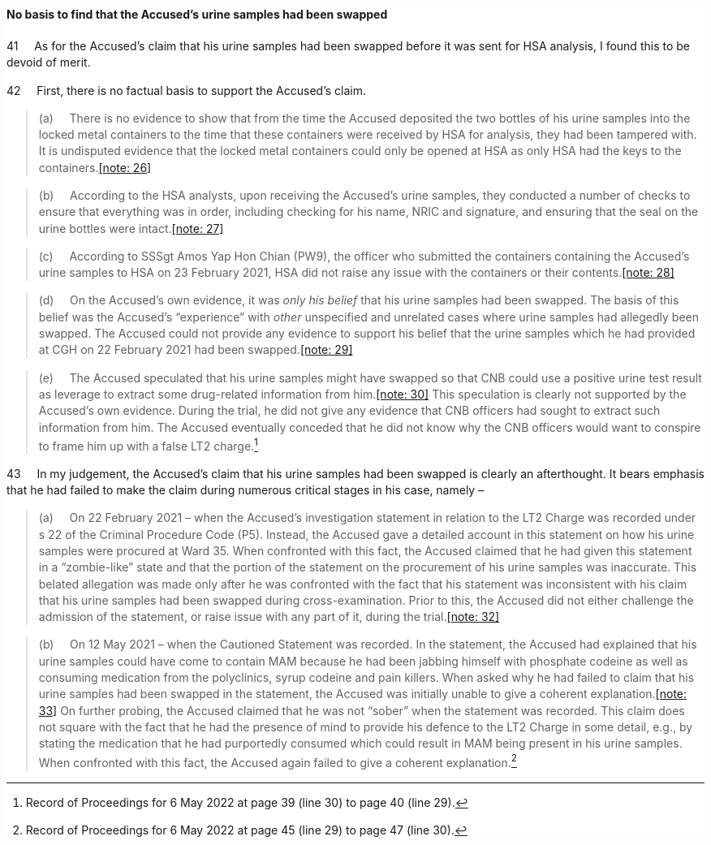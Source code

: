 #### No basis to find that the Accused’s urine samples had been swapped

41     As for the Accused’s claim that his urine samples had been swapped before it was sent for HSA analysis, I found this to be devoid of merit.

42     First, there is no factual basis to support the Accused’s claim.

> (a)     There is no evidence to show that from the time the Accused deposited the two bottles of his urine samples into the locked metal containers to the time that these containers were received by HSA for analysis, they had been tampered with. It is undisputed evidence that the locked metal containers could only be opened at HSA as only HSA had the keys to the containers.[\[note: 26\]](#Ftn_26)

> (b)     According to the HSA analysts, upon receiving the Accused’s urine samples, they conducted a number of checks to ensure that everything was in order, including checking for his name, NRIC and signature, and ensuring that the seal on the urine bottles were intact.[\[note: 27\]](#Ftn_27)

> (c)     According to SSSgt Amos Yap Hon Chian (PW9), the officer who submitted the containers containing the Accused’s urine samples to HSA on 23 February 2021, HSA did not raise any issue with the containers or their contents.[\[note: 28\]](#Ftn_28)

> (d)     On the Accused’s own evidence, it was _only his belief_ that his urine samples had been swapped. The basis of this belief was the Accused’s “experience” with _other_ unspecified and unrelated cases where urine samples had allegedly been swapped. The Accused could not provide any evidence to support his belief that the urine samples which he had provided at CGH on 22 February 2021 had been swapped.[\[note: 29\]](#Ftn_29)

> (e)     The Accused speculated that his urine samples might have swapped so that CNB could use a positive urine test result as leverage to extract some drug-related information from him.[\[note: 30\]](#Ftn_30) This speculation is clearly not supported by the Accused’s own evidence. During the trial, he did not give any evidence that CNB officers had sought to extract such information from him. The Accused eventually conceded that he did not know why the CNB officers would want to conspire to frame him up with a false LT2 charge.[^31]

43     In my judgement, the Accused’s claim that his urine samples had been swapped is clearly an afterthought. It bears emphasis that he had failed to make the claim during numerous critical stages in his case, namely –

> (a)     On 22 February 2021 – when the Accused’s investigation statement in relation to the LT2 Charge was recorded under s 22 of the Criminal Procedure Code (P5). Instead, the Accused gave a detailed account in this statement on how his urine samples were procured at Ward 35. When confronted with this fact, the Accused claimed that he had given this statement in a “zombie-like” state and that the portion of the statement on the procurement of his urine samples was inaccurate. This belated allegation was made only after he was confronted with the fact that his statement was inconsistent with his claim that his urine samples had been swapped during cross-examination. Prior to this, the Accused did not either challenge the admission of the statement, or raise issue with any part of it, during the trial.[\[note: 32\]](#Ftn_32)

> (b)     On 12 May 2021 – when the Cautioned Statement was recorded. In the statement, the Accused had explained that his urine samples could have come to contain MAM because he had been jabbing himself with phosphate codeine as well as consuming medication from the polyclinics, syrup codeine and pain killers. When asked why he had failed to claim that his urine samples had been swapped in the statement, the Accused was initially unable to give a coherent explanation.[\[note: 33\]](#Ftn_33) On further probing, the Accused claimed that he was not “sober” when the statement was recorded. This claim does not square with the fact that he had the presence of mind to provide his defence to the LT2 Charge in some detail, e.g., by stating the medication that he had purportedly consumed which could result in MAM being present in his urine samples. When confronted with this fact, the Accused again failed to give a coherent explanation.[^34]


[^2]: Record of Proceedings for 5 May 2022 at page 28 (lines 27 and 28); page 29 (lines 31 and 32).
[^3]: Record of Proceedings for 5 May 2022 at page 27 (line 30) to page 30 (line 10).
[^4]: Record of Proceedings for 5 May 2022 at page 32 (line 8) to page 33 (line 18); page 38 (line 8) to page 40 (line 5); page 41 (lines 2 – 13).
[^5]: Record of Proceedings for 5 May 2022 at page 49 (line 18) to page 50 (line 23); page 55 (line 7) – page 56 (line 3).
[^6]: Record of Proceedings for 5 May 2022 at page 58 (line 1) to page 58 (line 23); page 61 (line 9) – page 62 (line 18).
[^7]: Record of Proceedings for 4 May 2022 at page 1 (line 21) to page 2 (line 3).
[^8]: Record of Proceedings for 5 May 2022 at page 41 (line 24) to page 44 (line 31).
[^9]: Record of Proceedings for 5 May 2022 at page 69 (lines 2 – 26).
[^10]: Record of Proceedings for 5 May 2022 at page 73 (line 32) to page 77 (line 24).
[^11]: Record of Proceedings for 6 May 2022 at page 54 (lines 5 – 10).
[^12]: Record of Proceedings for 5 May 2022 at page 78 (line 2) to page 79 (line 2), page 80 (lines 13 – 17) and page 83 (lines 17 – 30); Record of Proceedings for 6 May 2022 at page 12 (line 24) to page 13 (line 10).
[^13]: Record of Proceedings for 6 May 2022 at page 54 (lines 19 – 22); page 57 (lines 3 – 11).
[^14]: Record of Proceedings for 5 May 2022 at page 83 (lines 8 – 16).
[^15]: Record of Proceedings for 5 May 2022 at page 21 (lines 28 – 32).
[^16]: Record of Proceedings for 5 May 2022 at page 23 (lines 12 – 25).
[^17]: **Sgt Danial** – Record of Proceedings for 4 May 2022 at page 31 (line 5) to page 34 (line 6).**SI Ridwan –** Record of Proceedings for 4 May 2022 at page 53 (line 32) to page 56 (line 31).**Sgt Marfiqa –** Record of Proceedings for 4 May 2022 at page 68 (line 26) to page 69 (line 30).
[^18]: **Sgt Danial** – Record of Proceedings for 4 May 2022 at page 34 (lines 7 – 32); page 35 (lines 26 – 31).**SI Ridwan –** Record of Proceedings for 4 May 2022 at page 57 (line 1) to page 58 (line 28).**Sgt Marfiqa –** Record of Proceedings for 4 May 2022 at page 70 (line 1) to page 71 (line 32).
[^19]: **Sgt Danial** – Record of Proceedings for 4 May 2022 at page 30 (lines 28 – 32); page 35 (lines 1 – 22); page 36 (lines 4 – 31).**SI Ridwan –** Record of Proceedings for 4 May 2022 at page 58 (line 29) to page 59 (line 19); page 60 (line 7) to page 61 (line 30).**Sgt Marfiqa –** Record of Proceedings for 4 May 2022 at page 72 (lines 2 – 17); page 76 (lines 7 – 25).
[^20]: Record of Proceedings for 6 May 2022 at page 11 (lines 14 – 23); page 12 (line 3 – 22); page 15 (line 17) to page 16 (line 21).
[^21]: Record of Proceedings for 6 May 2022 at page 16 (lines 22 – 30); page (lines 7 and 8).
[^22]: Record of Proceedings for 4 May 2022 at page 3 (lines 23 – 25).
[^23]: Record of Proceedings for 4 May 2022 at page 47 (line 7) to page 50 (line 3).
[^24]: Record of Proceedings for 6 May 2022 at page 36 (line 5) to page 37 (line 16).
[^25]: Record of Proceedings for 6 May 2022 at page 28 (line 13) to page 31 (line 5).
[^26]: Record of Proceedings for 5 May 2022 at page 11 (lines 8 – 17).
[^27]: Record of Proceedings for 5 May 2022 at page 9 (lines 20 – 31); page 15 (line 28) to page 16 (line 6).
[^28]: Record of Proceedings for 4 May 2022 at page 84 (line 25) to page 86 (line 4); page 88 (lines 21 – 31).
[^29]: Record of Proceedings for 6 May 2022 at page 19 (lines 9 – 22).
[^30]: Record of Proceedings for 6 May 2022 at page 18 (line 6) to page 19 (line 8).
[^31]: Record of Proceedings for 6 May 2022 at page 39 (line 30) to page 40 (line 29).
[^32]: Record of Proceedings for 6 May 2022 at page 32 (line 9) to page 35 (line 31).
[^33]: Record of Proceedings for 6 May 2022 at page 20 (line 30) to page 24 (line 13).
[^34]: Record of Proceedings for 6 May 2022 at page 45 (line 29) to page 47 (line 30).
[^35]: Record of Proceedings for 6 May 2022 at page 25 (line 22) to page 28 (line 9).
[^36]: Record of Proceedings for 5 May 2022 at page 10 (line 26) to page 11 (line 2); page 16 (lines 7 – 16).
[^37]: Record of Proceedings for 6 May 2022 at page 23 (lines 2 – 8); page 49 (line 18) to page 50 (line 13).
[^38]: Record of Proceedings for 5 May 2022 at page 61 (lines 9 – 19); Record of Proceedings for 6 May 2022 at page 4 (line 14) to page 5 (line 17).